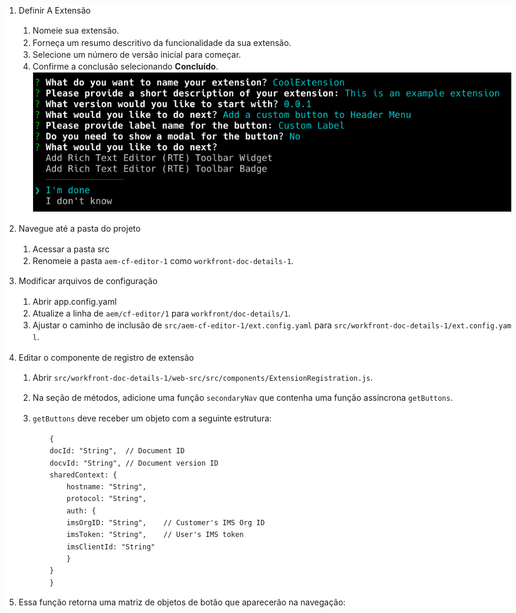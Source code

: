 1. Definir A Extensão
   1. Nomeie sua extensão.
   1. Forneça um resumo descritivo da funcionalidade da sua extensão.
   1. Selecione um número de versão inicial para começar.
   1. Confirme a conclusão selecionando **Concluído**.
      ![Definir extensão](assets/define-extension.png)

1. Navegue até a pasta do projeto
   1. Acessar a pasta src
   1. Renomeie a pasta `aem-cf-editor-1` como `workfront-doc-details-1`.

1. Modificar arquivos de configuração
   1. Abrir app.config.yaml
   1. Atualize a linha de `aem/cf-editor/1` para `workfront/doc-details/1`.
   1. Ajustar o caminho de inclusão de `src/aem-cf-editor-1/ext.config.yaml` para `src/workfront-doc-details-1/ext.config.yaml`.

1. Editar o componente de registro de extensão
   1. Abrir `src/workfront-doc-details-1/web-src/src/components/ExtensionRegistration.js`.
   1. Na seção de métodos, adicione uma função `secondaryNav` que contenha uma função assíncrona `getButtons`.
   1. `getButtons` deve receber um objeto com a seguinte estrutura:

      ```
          {
          docId: "String",  // Document ID
          docvId: "String", // Document version ID
          sharedContext: {
              hostname: "String",
              protocol: "String",
              auth: {
              imsOrgID: "String",    // Customer's IMS Org ID
              imsToken: "String",    // User's IMS token
              imsClientId: "String"
              }
          }
          }
      ```

1. Essa função retorna uma matriz de objetos de botão que aparecerão na navegação:
